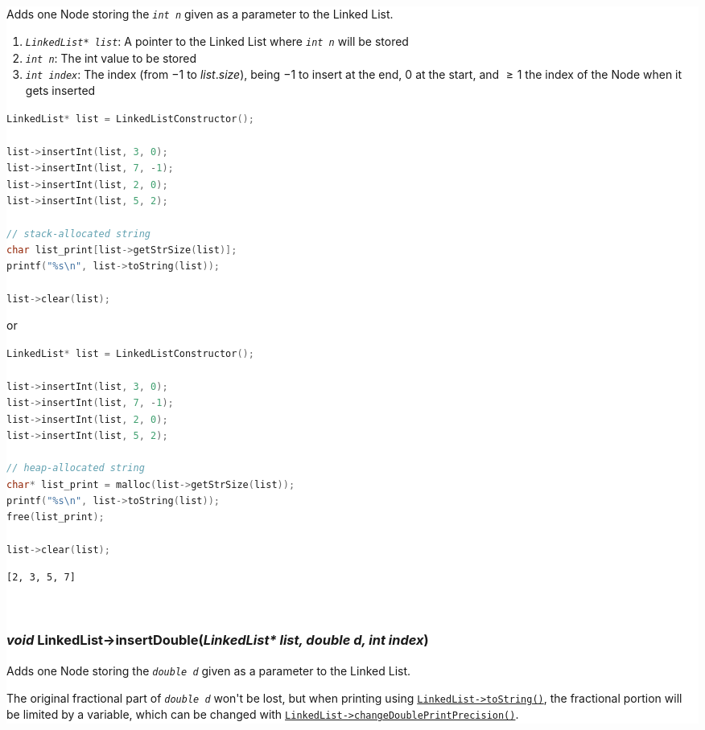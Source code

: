 Adds one Node storing the _`int n`_ given as a parameter to the Linked List.

1. _`LinkedList* list`_: A pointer to the Linked List where _`int n`_ will be stored
2. _`int n`_: The int value to be stored
3. _`int index`_: The index (from $-1$ to $list.size$), being $-1$ to insert at the end, $0$ at the start, and $\ge1$ the index of the Node when it gets inserted

```C
LinkedList* list = LinkedListConstructor();

list->insertInt(list, 3, 0);
list->insertInt(list, 7, -1);
list->insertInt(list, 2, 0);
list->insertInt(list, 5, 2);

// stack-allocated string
char list_print[list->getStrSize(list)];
printf("%s\n", list->toString(list));

list->clear(list);
```

or

```C
LinkedList* list = LinkedListConstructor();

list->insertInt(list, 3, 0);
list->insertInt(list, 7, -1);
list->insertInt(list, 2, 0);
list->insertInt(list, 5, 2);

// heap-allocated string
char* list_print = malloc(list->getStrSize(list));
printf("%s\n", list->toString(list));
free(list_print);

list->clear(list);
```

```
[2, 3, 5, 7]
```

<br>

### _void_ LinkedList->insertDouble(_LinkedList* list, double d, int index_)

Adds one Node storing the _`double d`_ given as a parameter to the Linked List.

The original fractional part of _`double d`_ won't be lost, but when printing using [`LinkedList->toString()`](#char-linkedlist-tostringlinkedlist-list), the fractional portion will be limited by a variable, which can be changed with [`LinkedList->changeDoublePrintPrecision()`](#void-linkedlist-changedoubleprintprecisionlinkedlist-list-unsigned-short-n).
